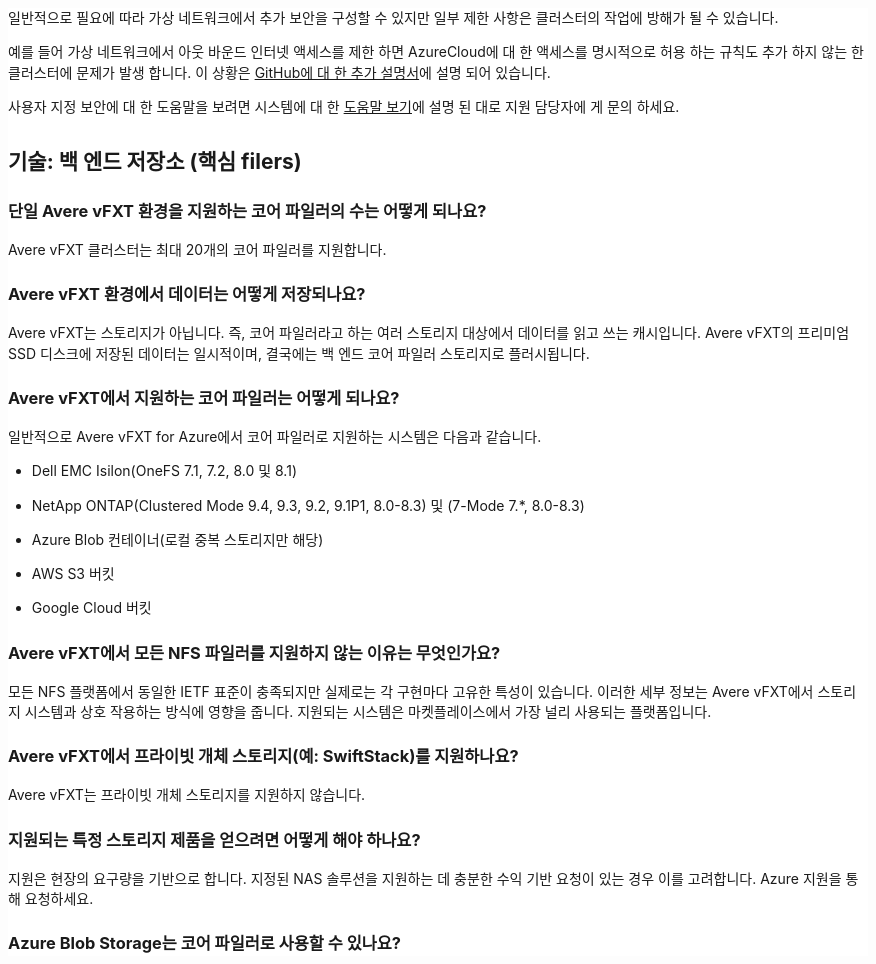 일반적으로 필요에 따라 가상 네트워크에서 추가 보안을 구성할 수 있지만 일부 제한 사항은 클러스터의 작업에 방해가 될 수 있습니다.

예를 들어 가상 네트워크에서 아웃 바운드 인터넷 액세스를 제한 하면 AzureCloud에 대 한 액세스를 명시적으로 허용 하는 규칙도 추가 하지 않는 한 클러스터에 문제가 발생 합니다. 이 상황은 [GitHub에 대 한 추가 설명서](https://github.com/Azure/Avere/tree/master/src/vfxt/internet_access.md)에 설명 되어 있습니다.

사용자 지정 보안에 대 한 도움말을 보려면 시스템에 대 한 [도움말 보기](avere-vfxt-open-ticket.md#open-a-support-ticket-for-your-avere-vfxt)에 설명 된 대로 지원 담당자에 게 문의 하세요.

## <a name="technical-back-end-storage-core-filers"></a>기술: 백 엔드 저장소 (핵심 filers)

### <a name="how-many-core-filers-does-a-single-avere-vfxt-environment-support"></a>단일 Avere vFXT 환경을 지원하는 코어 파일러의 수는 어떻게 되나요?

Avere vFXT 클러스터는 최대 20개의 코어 파일러를 지원합니다.

### <a name="how-does-the-avere-vfxt-environment-store-data"></a>Avere vFXT 환경에서 데이터는 어떻게 저장되나요?

Avere vFXT는 스토리지가 아닙니다. 즉, 코어 파일러라고 하는 여러 스토리지 대상에서 데이터를 읽고 쓰는 캐시입니다. Avere vFXT의 프리미엄 SSD 디스크에 저장된 데이터는 일시적이며, 결국에는 백 엔드 코어 파일러 스토리지로 플러시됩니다.

### <a name="which-core-filers-does-avere-vfxt-support"></a>Avere vFXT에서 지원하는 코어 파일러는 어떻게 되나요?

일반적으로 Avere vFXT for Azure에서 코어 파일러로 지원하는 시스템은 다음과 같습니다.

* Dell EMC Isilon(OneFS 7.1, 7.2, 8.0 및 8.1) 
* NetApp ONTAP(Clustered Mode 9.4, 9.3, 9.2, 9.1P1, 8.0-8.3) 및 (7-Mode 7.*, 8.0-8.3)

* Azure Blob 컨테이너(로컬 중복 스토리지만 해당)
* AWS S3 버킷
* Google Cloud 버킷

### <a name="why-doesnt-avere-vfxt-support-all-nfs-filers"></a>Avere vFXT에서 모든 NFS 파일러를 지원하지 않는 이유는 무엇인가요?

모든 NFS 플랫폼에서 동일한 IETF 표준이 충족되지만 실제로는 각 구현마다 고유한 특성이 있습니다. 이러한 세부 정보는 Avere vFXT에서 스토리지 시스템과 상호 작용하는 방식에 영향을 줍니다. 지원되는 시스템은 마켓플레이스에서 가장 널리 사용되는 플랫폼입니다.

### <a name="does-avere-vfxt-support-private-object-storage-such-as-swiftstack"></a>Avere vFXT에서 프라이빗 개체 스토리지(예: SwiftStack)를 지원하나요?

Avere vFXT는 프라이빗 개체 스토리지를 지원하지 않습니다.

### <a name="how-can-i-get-a-specific-storage-product-under-support"></a>지원되는 특정 스토리지 제품을 얻으려면 어떻게 해야 하나요?

지원은 현장의 요구량을 기반으로 합니다. 지정된 NAS 솔루션을 지원하는 데 충분한 수익 기반 요청이 있는 경우 이를 고려합니다. Azure 지원을 통해 요청하세요.

### <a name="can-i-use-azure-blob-storage-as-a-core-filer"></a>Azure Blob Storage는 코어 파일러로 사용할 수 있나요?
